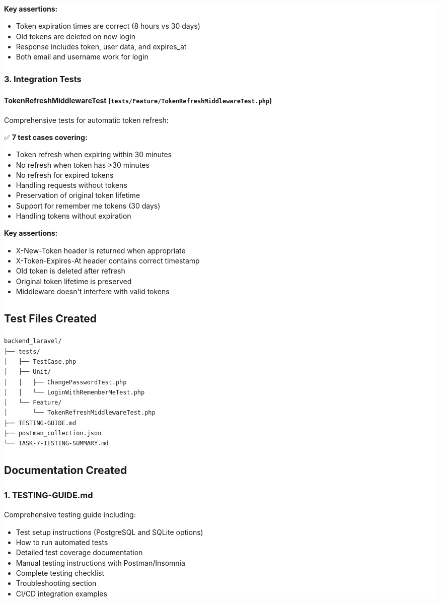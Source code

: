 **Key assertions:**
- Token expiration times are correct (8 hours vs 30 days)
- Old tokens are deleted on new login
- Response includes token, user data, and expires_at
- Both email and username work for login

### 3. Integration Tests

#### TokenRefreshMiddlewareTest (`tests/Feature/TokenRefreshMiddlewareTest.php`)

Comprehensive tests for automatic token refresh:

✅ **7 test cases covering:**
- Token refresh when expiring within 30 minutes
- No refresh when token has >30 minutes
- No refresh for expired tokens
- Handling requests without tokens
- Preservation of original token lifetime
- Support for remember me tokens (30 days)
- Handling tokens without expiration

**Key assertions:**
- X-New-Token header is returned when appropriate
- X-Token-Expires-At header contains correct timestamp
- Old token is deleted after refresh
- Original token lifetime is preserved
- Middleware doesn't interfere with valid tokens

## Test Files Created

```
backend_laravel/
├── tests/
│   ├── TestCase.php
│   ├── Unit/
│   │   ├── ChangePasswordTest.php
│   │   └── LoginWithRememberMeTest.php
│   └── Feature/
│       └── TokenRefreshMiddlewareTest.php
├── TESTING-GUIDE.md
├── postman_collection.json
└── TASK-7-TESTING-SUMMARY.md
```

## Documentation Created

### 1. TESTING-GUIDE.md

Comprehensive testing guide including:
- Test setup instructions (PostgreSQL and SQLite options)
- How to run automated tests
- Detailed test coverage documentation
- Manual testing instructions with Postman/Insomnia
- Complete testing checklist
- Troubleshooting section
- CI/CD integration examples
